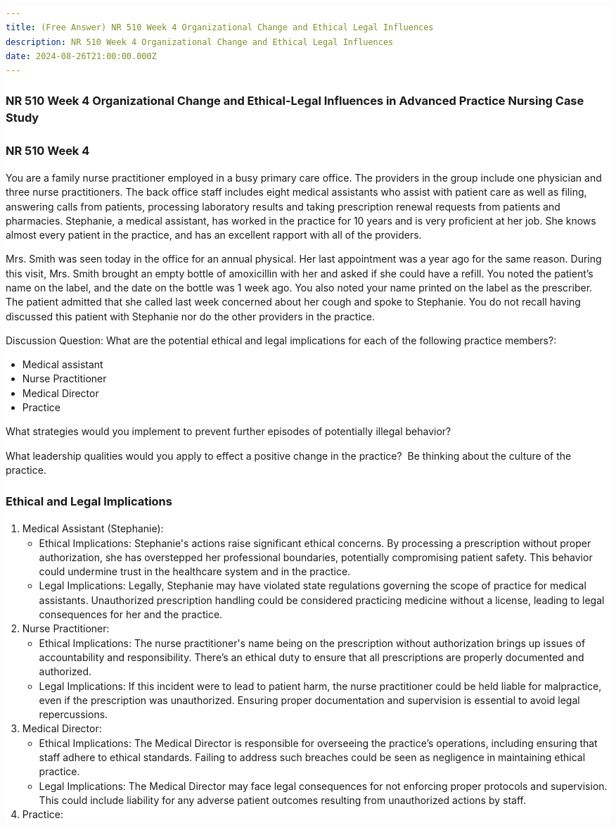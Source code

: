 ```yaml
---
title: (Free Answer) NR 510 Week 4 Organizational Change and Ethical Legal Influences
description: NR 510 Week 4 Organizational Change and Ethical Legal Influences
date: 2024-08-26T21:00:00.000Z
---
```


### NR 510 Week 4 Organizational Change and Ethical-Legal Influences in Advanced Practice Nursing Case Study

### NR 510 Week 4

You are a family nurse practitioner employed in a busy primary care office. The providers in the group include one physician and three nurse practitioners. The back office staff includes eight medical assistants who assist with patient care as well as filing, answering calls from patients, processing laboratory results and taking prescription renewal requests from patients and pharmacies. Stephanie, a medical assistant, has worked in the practice for 10 years and is very proficient at her job. She knows almost every patient in the practice, and has an excellent rapport with all of the providers.

Mrs. Smith was seen today in the office for an annual physical. Her last appointment was a year ago for the same reason. During this visit, Mrs. Smith brought an empty bottle of amoxicillin with her and asked if she could have a refill. You noted the patient’s name on the label, and the date on the bottle was 1 week ago. You also noted your name printed on the label as the prescriber. The patient admitted that she called last week concerned about her cough and spoke to Stephanie. You do not recall having discussed this patient with Stephanie nor do the other providers in the practice.

Discussion Question: What are the potential ethical and legal implications for each of the following practice members?:

* Medical assistant
* Nurse Practitioner
* Medical Director
* Practice

What strategies would you implement to prevent further episodes of potentially illegal behavior?

What leadership qualities would you apply to effect a positive change in the practice?  Be thinking about the culture of the practice.

### Ethical and Legal Implications

1. Medical Assistant (Stephanie):
   * Ethical Implications: Stephanie's actions raise significant ethical concerns. By processing a prescription without proper authorization, she has overstepped her professional boundaries, potentially compromising patient safety. This behavior could undermine trust in the healthcare system and in the practice.
   * Legal Implications: Legally, Stephanie may have violated state regulations governing the scope of practice for medical assistants. Unauthorized prescription handling could be considered practicing medicine without a license, leading to legal consequences for her and the practice.
2. Nurse Practitioner:
   * Ethical Implications: The nurse practitioner's name being on the prescription without authorization brings up issues of accountability and responsibility. There’s an ethical duty to ensure that all prescriptions are properly documented and authorized.
   * Legal Implications: If this incident were to lead to patient harm, the nurse practitioner could be held liable for malpractice, even if the prescription was unauthorized. Ensuring proper documentation and supervision is essential to avoid legal repercussions.
3. Medical Director:
   * Ethical Implications: The Medical Director is responsible for overseeing the practice’s operations, including ensuring that staff adhere to ethical standards. Failing to address such breaches could be seen as negligence in maintaining ethical practice.
   * Legal Implications: The Medical Director may face legal consequences for not enforcing proper protocols and supervision. This could include liability for any adverse patient outcomes resulting from unauthorized actions by staff.
4. Practice: